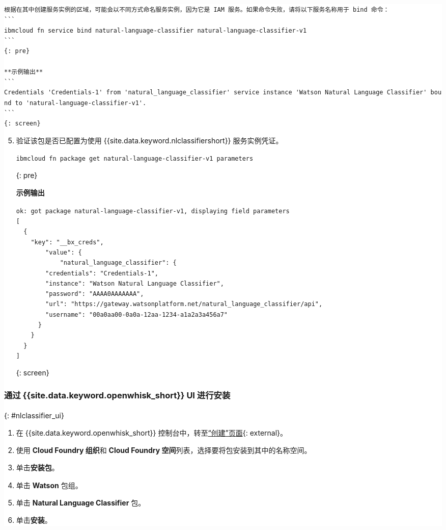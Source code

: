     根据在其中创建服务实例的区域，可能会以不同方式命名服务实例，因为它是 IAM 服务。如果命令失败，请将以下服务名称用于 bind 命令：
    ```
    ibmcloud fn service bind natural-language-classifier natural-language-classifier-v1
    ```
    {: pre}

    **示例输出**
    ```
    Credentials 'Credentials-1' from 'natural_language_classifier' service instance 'Watson Natural Language Classifier' bound to 'natural-language-classifier-v1'.
    ```
    {: screen}

5. 验证该包是否已配置为使用 {{site.data.keyword.nlclassifiershort}} 服务实例凭证。
    ```
    ibmcloud fn package get natural-language-classifier-v1 parameters
    ```
    {: pre}

    **示例输出**
    ```
    ok: got package natural-language-classifier-v1, displaying field parameters
    [
      {
        "key": "__bx_creds",
            "value": {
                "natural_language_classifier": {
            "credentials": "Credentials-1",
            "instance": "Watson Natural Language Classifier",
            "password": "AAAA0AAAAAAA",
            "url": "https://gateway.watsonplatform.net/natural_language_classifier/api",
            "username": "00a0aa00-0a0a-12aa-1234-a1a2a3a456a7"
          }
        }
      }
    ]
    ```
    {: screen}

### 通过 {{site.data.keyword.openwhisk_short}} UI 进行安装
{: #nlclassifier_ui}

1. 在 {{site.data.keyword.openwhisk_short}} 控制台中，转至[“创建”页面](https://cloud.ibm.com/openwhisk/create){: external}。

2. 使用 **Cloud Foundry 组织**和 **Cloud Foundry 空间**列表，选择要将包安装到其中的名称空间。 

3. 单击**安装包**。

4. 单击 **Watson** 包组。

5. 单击 **Natural Language Classifier** 包。

5. 单击**安装**。
